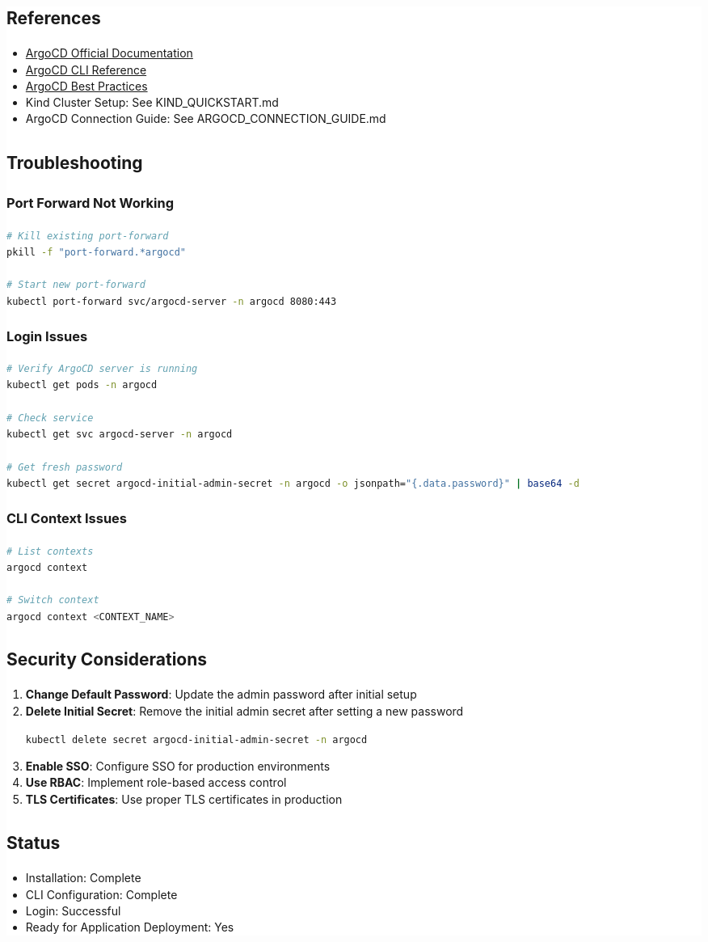 ## References

- [ArgoCD Official Documentation](https://argo-cd.readthedocs.io/)
- [ArgoCD CLI Reference](https://argo-cd.readthedocs.io/en/stable/user-guide/commands/argocd/)
- [ArgoCD Best Practices](https://argo-cd.readthedocs.io/en/stable/user-guide/best_practices/)
- Kind Cluster Setup: See KIND_QUICKSTART.md
- ArgoCD Connection Guide: See ARGOCD_CONNECTION_GUIDE.md

## Troubleshooting

### Port Forward Not Working
```bash
# Kill existing port-forward
pkill -f "port-forward.*argocd"

# Start new port-forward
kubectl port-forward svc/argocd-server -n argocd 8080:443
```

### Login Issues
```bash
# Verify ArgoCD server is running
kubectl get pods -n argocd

# Check service
kubectl get svc argocd-server -n argocd

# Get fresh password
kubectl get secret argocd-initial-admin-secret -n argocd -o jsonpath="{.data.password}" | base64 -d
```

### CLI Context Issues
```bash
# List contexts
argocd context

# Switch context
argocd context <CONTEXT_NAME>
```

## Security Considerations

1. **Change Default Password**: Update the admin password after initial setup
2. **Delete Initial Secret**: Remove the initial admin secret after setting a new password
   ```bash
   kubectl delete secret argocd-initial-admin-secret -n argocd
   ```
3. **Enable SSO**: Configure SSO for production environments
4. **Use RBAC**: Implement role-based access control
5. **TLS Certificates**: Use proper TLS certificates in production

## Status
- Installation: Complete
- CLI Configuration: Complete
- Login: Successful
- Ready for Application Deployment: Yes
